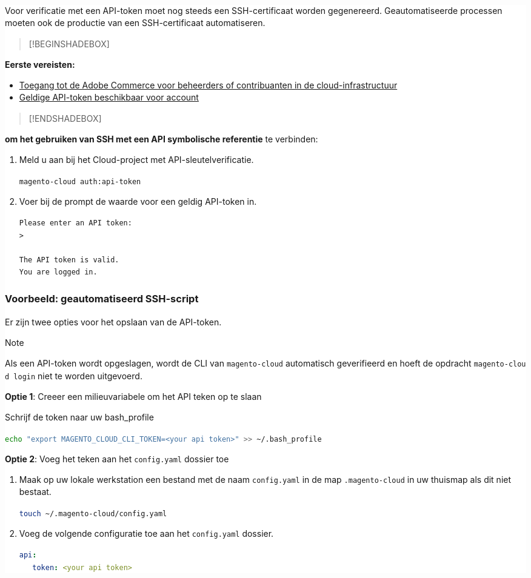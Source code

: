 Voor verificatie met een API-token moet nog steeds een SSH-certificaat worden gegenereerd. Geautomatiseerde processen moeten ook de productie van een SSH-certificaat automatiseren.

>[!BEGINSHADEBOX]

**Eerste vereisten:**

- [Toegang tot de Adobe Commerce voor beheerders of contribuanten in de cloud-infrastructuur](user-access.md)
- [Geldige API-token beschikbaar voor account](user-access.md#create-an-api-token)

>[!ENDSHADEBOX]

**om het gebruiken van SSH met een API symbolische referentie** te verbinden:

1. Meld u aan bij het Cloud-project met API-sleutelverificatie.

   ```bash
   magento-cloud auth:api-token
   ```

1. Voer bij de prompt de waarde voor een geldig API-token in.

   ```
   Please enter an API token:
   >
   
   The API token is valid.
   You are logged in.
   ```

### Voorbeeld: geautomatiseerd SSH-script

Er zijn twee opties voor het opslaan van de API-token.

>[!NOTE]
>
>Als een API-token wordt opgeslagen, wordt de CLI van `magento-cloud` automatisch geverifieerd en hoeft de opdracht `magento-cloud login` niet te worden uitgevoerd.

**Optie 1**: Creeer een milieuvariabele om het API teken op te slaan

Schrijf de token naar uw bash_profile

```bash
echo "export MAGENTO_CLOUD_CLI_TOKEN=<your api token>" >> ~/.bash_profile
```

**Optie 2**: Voeg het teken aan het `config.yaml` dossier toe

1. Maak op uw lokale werkstation een bestand met de naam `config.yaml` in de map `.magento-cloud` in uw thuismap als dit niet bestaat.

   ```bash
   touch ~/.magento-cloud/config.yaml
   ```

1. Voeg de volgende configuratie toe aan het `config.yaml` dossier.

   ```yaml
   api:
      token: <your api token>
   ```
